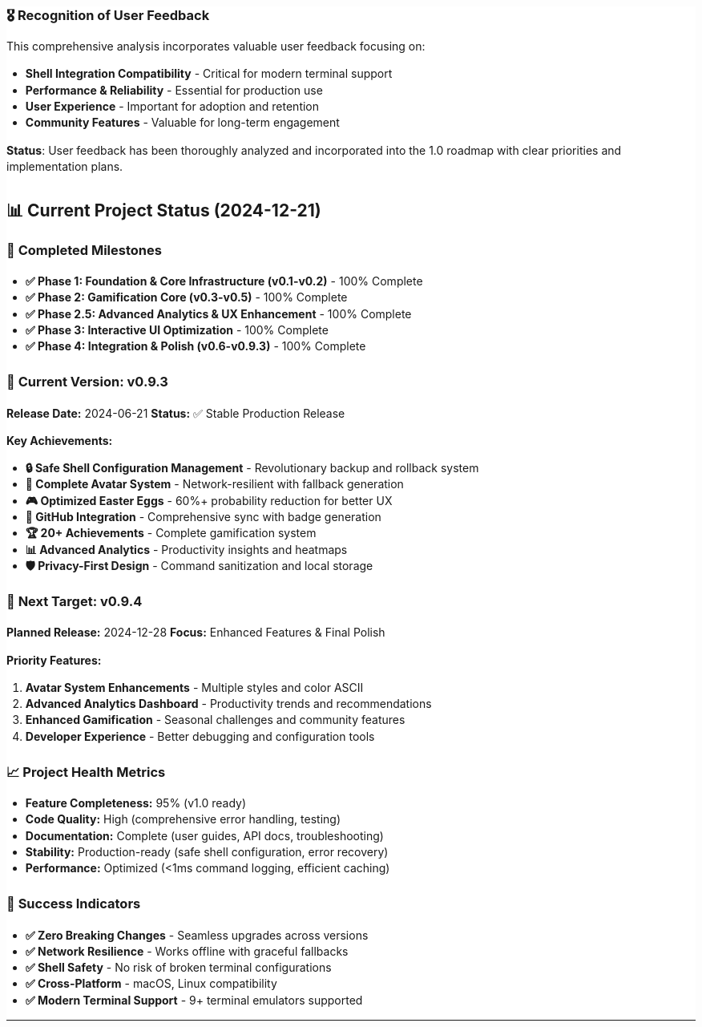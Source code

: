 ### 🎖️ Recognition of User Feedback

This comprehensive analysis incorporates valuable user feedback focusing on:
- **Shell Integration Compatibility** - Critical for modern terminal support
- **Performance & Reliability** - Essential for production use
- **User Experience** - Important for adoption and retention
- **Community Features** - Valuable for long-term engagement

**Status**: User feedback has been thoroughly analyzed and incorporated into the 1.0 roadmap with clear priorities and implementation plans.

## 📊 Current Project Status (2024-12-21)

### 🎯 **Completed Milestones**
- **✅ Phase 1: Foundation & Core Infrastructure (v0.1-v0.2)** - 100% Complete
- **✅ Phase 2: Gamification Core (v0.3-v0.5)** - 100% Complete
- **✅ Phase 2.5: Advanced Analytics & UX Enhancement** - 100% Complete
- **✅ Phase 3: Interactive UI Optimization** - 100% Complete
- **✅ Phase 4: Integration & Polish (v0.6-v0.9.3)** - 100% Complete

### 🚀 **Current Version: v0.9.3**
**Release Date:** 2024-06-21
**Status:** ✅ Stable Production Release

**Key Achievements:**
- **🔒 Safe Shell Configuration Management** - Revolutionary backup and rollback system
- **🎨 Complete Avatar System** - Network-resilient with fallback generation
- **🎮 Optimized Easter Eggs** - 60%+ probability reduction for better UX
- **🔄 GitHub Integration** - Comprehensive sync with badge generation
- **🏆 20+ Achievements** - Complete gamification system
- **📊 Advanced Analytics** - Productivity insights and heatmaps
- **🛡️ Privacy-First Design** - Command sanitization and local storage

### 🎯 **Next Target: v0.9.4**
**Planned Release:** 2024-12-28
**Focus:** Enhanced Features & Final Polish

**Priority Features:**
1. **Avatar System Enhancements** - Multiple styles and color ASCII
2. **Advanced Analytics Dashboard** - Productivity trends and recommendations
3. **Enhanced Gamification** - Seasonal challenges and community features
4. **Developer Experience** - Better debugging and configuration tools

### 📈 **Project Health Metrics**
- **Feature Completeness:** 95% (v1.0 ready)
- **Code Quality:** High (comprehensive error handling, testing)
- **Documentation:** Complete (user guides, API docs, troubleshooting)
- **Stability:** Production-ready (safe shell configuration, error recovery)
- **Performance:** Optimized (<1ms command logging, efficient caching)

### 🌟 **Success Indicators**
- **✅ Zero Breaking Changes** - Seamless upgrades across versions
- **✅ Network Resilience** - Works offline with graceful fallbacks
- **✅ Shell Safety** - No risk of broken terminal configurations
- **✅ Cross-Platform** - macOS, Linux compatibility
- **✅ Modern Terminal Support** - 9+ terminal emulators supported

---